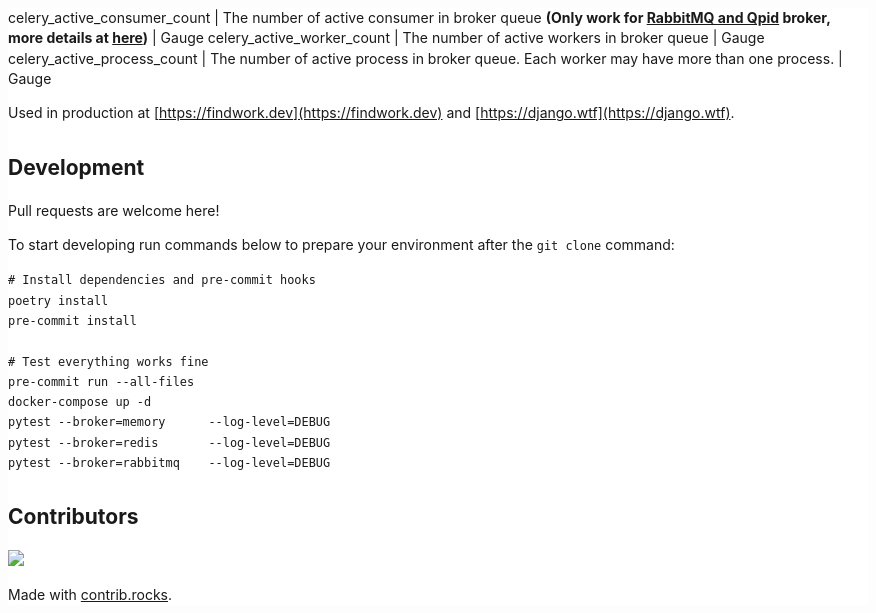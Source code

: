 celery_active_consumer_count | The number of active consumer in broker queue **(Only work for [RabbitMQ and Qpid](https://qpid.apache.org/) broker, more details at [here](https://github.com/danihodovic/celery-exporter/pull/118#issuecomment-1169870481))** | Gauge
celery_active_worker_count | The number of active workers in broker queue | Gauge
celery_active_process_count | The number of active process in broker queue. Each worker may have more than one process. | Gauge

Used in production at [https://findwork.dev](https://findwork.dev) and [https://django.wtf](https://django.wtf).


## Development
Pull requests are welcome here!

To start developing run commands below to prepare your environment after the `git clone` command:
```shell
# Install dependencies and pre-commit hooks
poetry install
pre-commit install

# Test everything works fine
pre-commit run --all-files
docker-compose up -d
pytest --broker=memory      --log-level=DEBUG
pytest --broker=redis       --log-level=DEBUG
pytest --broker=rabbitmq    --log-level=DEBUG
```

## Contributors

<a href="https://github.com/danihodovic/celery-exporter/graphs/contributors">
  <img src="https://contrib.rocks/image?repo=danihodovic/celery-exporter" />
</a>

Made with [contrib.rocks](https://contrib.rocks).

